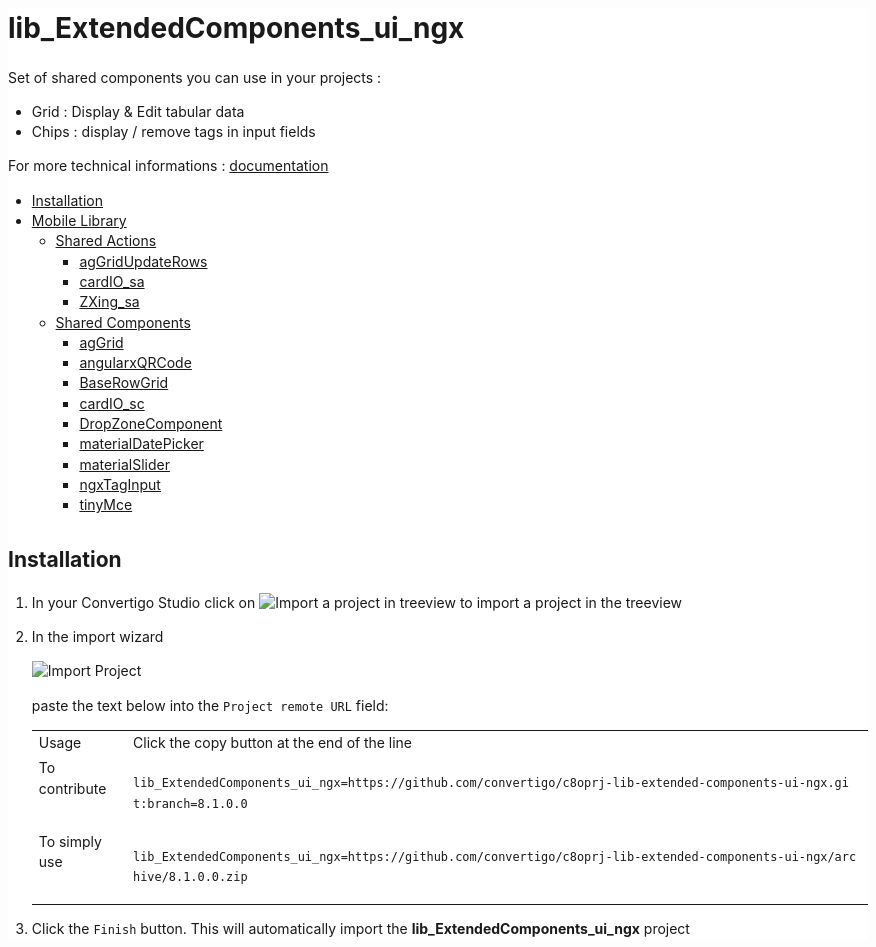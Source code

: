 


# lib_ExtendedComponents_ui_ngx

Set of shared components you can use in your projects :

- Grid : Display & Edit tabular data
- Chips : display / remove tags in input fields




For more technical informations : [documentation](./project.md)

- [Installation](#installation)
- [Mobile Library](#mobile-library)
    - [Shared Actions](#shared-actions)
        - [agGridUpdateRows](#aggridupdaterows)
        - [cardIO_sa](#cardio_sa)
        - [ZXing_sa](#zxing_sa)
    - [Shared Components](#shared-components)
        - [agGrid](#aggrid)
        - [angularxQRCode](#angularxqrcode)
        - [BaseRowGrid](#baserowgrid)
        - [cardIO_sc](#cardio_sc)
        - [DropZoneComponent](#dropzonecomponent)
        - [materialDatePicker](#materialdatepicker)
        - [materialSlider](#materialslider)
        - [ngxTagInput](#ngxtaginput)
        - [tinyMce](#tinymce)


## Installation

1. In your Convertigo Studio click on ![](https://github.com/convertigo/convertigo/blob/develop/eclipse-plugin-studio/icons/studio/project_import.gif?raw=true "Import a project in treeview") to import a project in the treeview
2. In the import wizard

   ![](https://github.com/convertigo/convertigo/blob/develop/eclipse-plugin-studio/tomcat/webapps/convertigo/templates/ftl/project_import_wzd.png?raw=true "Import Project")
   
   paste the text below into the `Project remote URL` field:
   <table>
     <tr><td>Usage</td><td>Click the copy button at the end of the line</td></tr>
     <tr><td>To contribute</td><td>

     ```
     lib_ExtendedComponents_ui_ngx=https://github.com/convertigo/c8oprj-lib-extended-components-ui-ngx.git:branch=8.1.0.0
     ```
     </td></tr>
     <tr><td>To simply use</td><td>

     ```
     lib_ExtendedComponents_ui_ngx=https://github.com/convertigo/c8oprj-lib-extended-components-ui-ngx/archive/8.1.0.0.zip
     ```
     </td></tr>
    </table>
3. Click the `Finish` button. This will automatically import the __lib_ExtendedComponents_ui_ngx__ project
